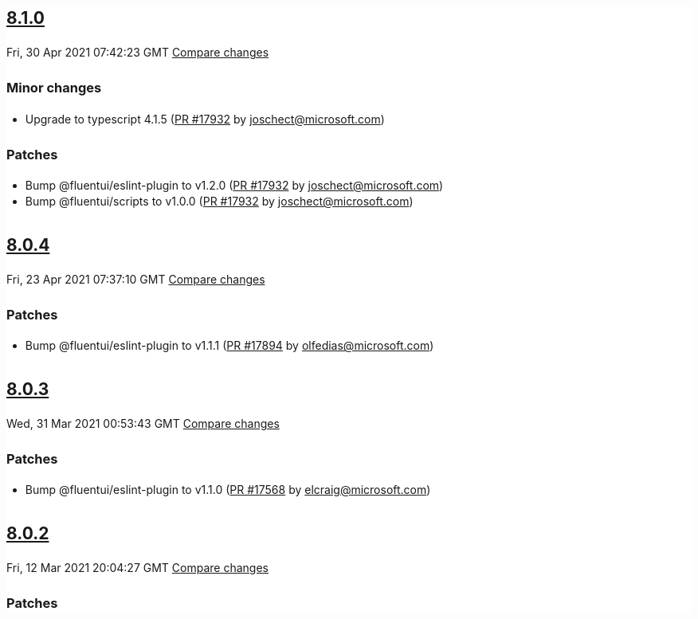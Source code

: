 ## [8.1.0](https://github.com/microsoft/fluentui/tree/@fluentui/codemods_v8.1.0)

Fri, 30 Apr 2021 07:42:23 GMT 
[Compare changes](https://github.com/microsoft/fluentui/compare/@fluentui/codemods_v8.0.4..@fluentui/codemods_v8.1.0)

### Minor changes

- Upgrade to typescript 4.1.5 ([PR #17932](https://github.com/microsoft/fluentui/pull/17932) by joschect@microsoft.com)

### Patches

- Bump @fluentui/eslint-plugin to v1.2.0 ([PR #17932](https://github.com/microsoft/fluentui/pull/17932) by joschect@microsoft.com)
- Bump @fluentui/scripts to v1.0.0 ([PR #17932](https://github.com/microsoft/fluentui/pull/17932) by joschect@microsoft.com)

## [8.0.4](https://github.com/microsoft/fluentui/tree/@fluentui/codemods_v8.0.4)

Fri, 23 Apr 2021 07:37:10 GMT 
[Compare changes](https://github.com/microsoft/fluentui/compare/@fluentui/codemods_v8.0.3..@fluentui/codemods_v8.0.4)

### Patches

- Bump @fluentui/eslint-plugin to v1.1.1 ([PR #17894](https://github.com/microsoft/fluentui/pull/17894) by olfedias@microsoft.com)

## [8.0.3](https://github.com/microsoft/fluentui/tree/@fluentui/codemods_v8.0.3)

Wed, 31 Mar 2021 00:53:43 GMT 
[Compare changes](https://github.com/microsoft/fluentui/compare/@fluentui/codemods_v8.0.2..@fluentui/codemods_v8.0.3)

### Patches

- Bump @fluentui/eslint-plugin to v1.1.0 ([PR #17568](https://github.com/microsoft/fluentui/pull/17568) by elcraig@microsoft.com)

## [8.0.2](https://github.com/microsoft/fluentui/tree/@fluentui/codemods_v8.0.2)

Fri, 12 Mar 2021 20:04:27 GMT 
[Compare changes](https://github.com/microsoft/fluentui/compare/@fluentui/codemods_v8.0.1..@fluentui/codemods_v8.0.2)

### Patches
